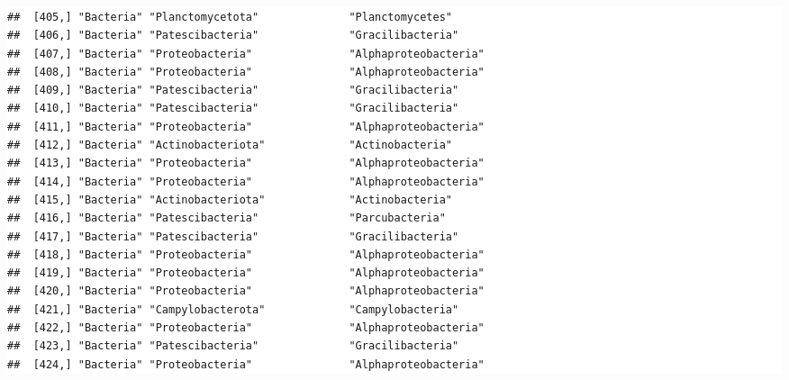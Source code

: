     ##  [405,] "Bacteria" "Planctomycetota"              "Planctomycetes"      
    ##  [406,] "Bacteria" "Patescibacteria"              "Gracilibacteria"     
    ##  [407,] "Bacteria" "Proteobacteria"               "Alphaproteobacteria" 
    ##  [408,] "Bacteria" "Proteobacteria"               "Alphaproteobacteria" 
    ##  [409,] "Bacteria" "Patescibacteria"              "Gracilibacteria"     
    ##  [410,] "Bacteria" "Patescibacteria"              "Gracilibacteria"     
    ##  [411,] "Bacteria" "Proteobacteria"               "Alphaproteobacteria" 
    ##  [412,] "Bacteria" "Actinobacteriota"             "Actinobacteria"      
    ##  [413,] "Bacteria" "Proteobacteria"               "Alphaproteobacteria" 
    ##  [414,] "Bacteria" "Proteobacteria"               "Alphaproteobacteria" 
    ##  [415,] "Bacteria" "Actinobacteriota"             "Actinobacteria"      
    ##  [416,] "Bacteria" "Patescibacteria"              "Parcubacteria"       
    ##  [417,] "Bacteria" "Patescibacteria"              "Gracilibacteria"     
    ##  [418,] "Bacteria" "Proteobacteria"               "Alphaproteobacteria" 
    ##  [419,] "Bacteria" "Proteobacteria"               "Alphaproteobacteria" 
    ##  [420,] "Bacteria" "Proteobacteria"               "Alphaproteobacteria" 
    ##  [421,] "Bacteria" "Campylobacterota"             "Campylobacteria"     
    ##  [422,] "Bacteria" "Proteobacteria"               "Alphaproteobacteria" 
    ##  [423,] "Bacteria" "Patescibacteria"              "Gracilibacteria"     
    ##  [424,] "Bacteria" "Proteobacteria"               "Alphaproteobacteria" 
